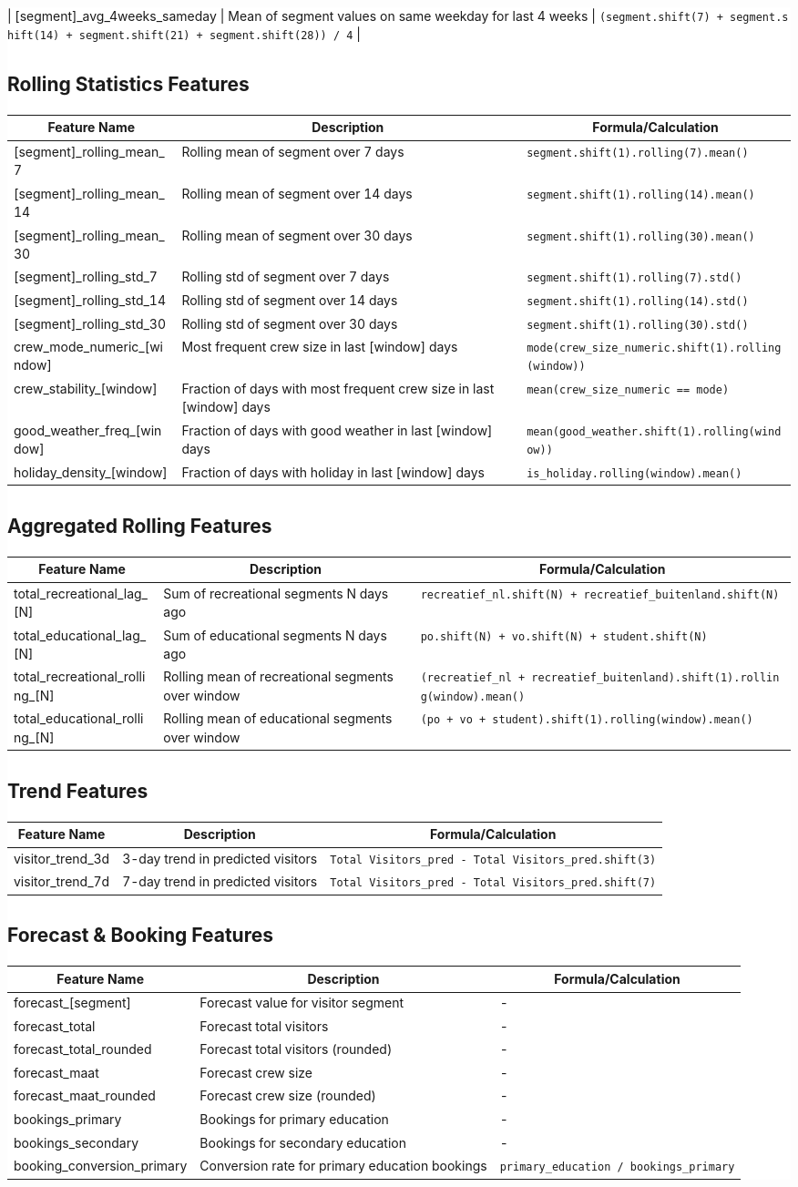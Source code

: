 | [segment]_avg_4weeks_sameday | Mean of segment values on same weekday for last 4 weeks | `(segment.shift(7) + segment.shift(14) + segment.shift(21) + segment.shift(28)) / 4` |

## Rolling Statistics Features

| Feature Name | Description | Formula/Calculation |
|--------------|-------------|-------------------|
| [segment]_rolling_mean_7 | Rolling mean of segment over 7 days | `segment.shift(1).rolling(7).mean()` |
| [segment]_rolling_mean_14 | Rolling mean of segment over 14 days | `segment.shift(1).rolling(14).mean()` |
| [segment]_rolling_mean_30 | Rolling mean of segment over 30 days | `segment.shift(1).rolling(30).mean()` |
| [segment]_rolling_std_7 | Rolling std of segment over 7 days | `segment.shift(1).rolling(7).std()` |
| [segment]_rolling_std_14 | Rolling std of segment over 14 days | `segment.shift(1).rolling(14).std()` |
| [segment]_rolling_std_30 | Rolling std of segment over 30 days | `segment.shift(1).rolling(30).std()` |
| crew_mode_numeric_[window] | Most frequent crew size in last [window] days | `mode(crew_size_numeric.shift(1).rolling(window))` |
| crew_stability_[window] | Fraction of days with most frequent crew size in last [window] days | `mean(crew_size_numeric == mode)` |
| good_weather_freq_[window] | Fraction of days with good weather in last [window] days | `mean(good_weather.shift(1).rolling(window))` |
| holiday_density_[window] | Fraction of days with holiday in last [window] days | `is_holiday.rolling(window).mean()` |

## Aggregated Rolling Features

| Feature Name | Description | Formula/Calculation |
|--------------|-------------|-------------------|
| total_recreational_lag_[N] | Sum of recreational segments N days ago | `recreatief_nl.shift(N) + recreatief_buitenland.shift(N)` |
| total_educational_lag_[N] | Sum of educational segments N days ago | `po.shift(N) + vo.shift(N) + student.shift(N)` |
| total_recreational_rolling_[N] | Rolling mean of recreational segments over window | `(recreatief_nl + recreatief_buitenland).shift(1).rolling(window).mean()` |
| total_educational_rolling_[N] | Rolling mean of educational segments over window | `(po + vo + student).shift(1).rolling(window).mean()` |

## Trend Features

| Feature Name | Description | Formula/Calculation |
|--------------|-------------|-------------------|
| visitor_trend_3d | 3-day trend in predicted visitors | `Total Visitors_pred - Total Visitors_pred.shift(3)` |
| visitor_trend_7d | 7-day trend in predicted visitors | `Total Visitors_pred - Total Visitors_pred.shift(7)` |

## Forecast & Booking Features

| Feature Name | Description | Formula/Calculation |
|--------------|-------------|-------------------|
| forecast_[segment] | Forecast value for visitor segment | - |
| forecast_total | Forecast total visitors | - |
| forecast_total_rounded | Forecast total visitors (rounded) | - |
| forecast_maat | Forecast crew size | - |
| forecast_maat_rounded | Forecast crew size (rounded) | - |
| bookings_primary | Bookings for primary education | - |
| bookings_secondary | Bookings for secondary education | - |
| booking_conversion_primary | Conversion rate for primary education bookings | `primary_education / bookings_primary` |